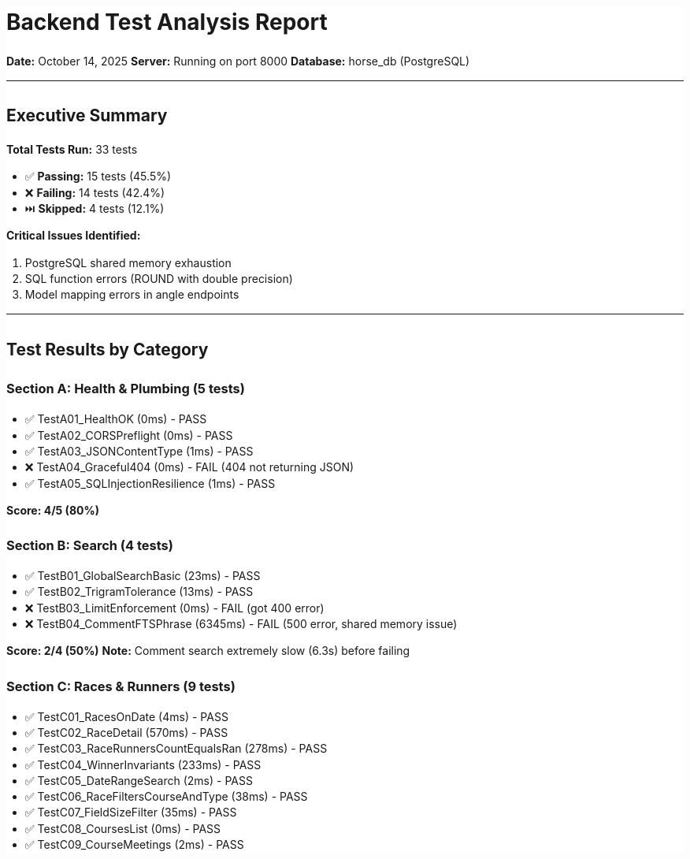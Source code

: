 # Backend Test Analysis Report
**Date:** October 14, 2025
**Server:** Running on port 8000
**Database:** horse_db (PostgreSQL)

---

## Executive Summary

**Total Tests Run:** 33 tests
- ✅ **Passing:** 15 tests (45.5%)
- ❌ **Failing:** 14 tests (42.4%)
- ⏭️ **Skipped:** 4 tests (12.1%)

**Critical Issues Identified:**
1. PostgreSQL shared memory exhaustion
2. SQL function errors (ROUND with double precision)
3. Model mapping errors in angle endpoints

---

## Test Results by Category

### Section A: Health & Plumbing (5 tests)
- ✅ TestA01_HealthOK (0ms) - PASS
- ✅ TestA02_CORSPreflight (0ms) - PASS
- ✅ TestA03_JSONContentType (1ms) - PASS
- ❌ TestA04_Graceful404 (0ms) - FAIL (404 not returning JSON)
- ✅ TestA05_SQLInjectionResilience (1ms) - PASS

**Score: 4/5 (80%)**

### Section B: Search (4 tests)
- ✅ TestB01_GlobalSearchBasic (23ms) - PASS
- ✅ TestB02_TrigramTolerance (13ms) - PASS
- ❌ TestB03_LimitEnforcement (0ms) - FAIL (got 400 error)
- ❌ TestB04_CommentFTSPhrase (6345ms) - FAIL (500 error, shared memory issue)

**Score: 2/4 (50%)**
**Note:** Comment search extremely slow (6.3s) before failing

### Section C: Races & Runners (9 tests)
- ✅ TestC01_RacesOnDate (4ms) - PASS
- ✅ TestC02_RaceDetail (570ms) - PASS
- ✅ TestC03_RaceRunnersCountEqualsRan (278ms) - PASS
- ✅ TestC04_WinnerInvariants (233ms) - PASS
- ✅ TestC05_DateRangeSearch (2ms) - PASS
- ✅ TestC06_RaceFiltersCourseAndType (38ms) - PASS
- ✅ TestC07_FieldSizeFilter (35ms) - PASS
- ✅ TestC08_CoursesList (0ms) - PASS
- ✅ TestC09_CourseMeetings (2ms) - PASS
